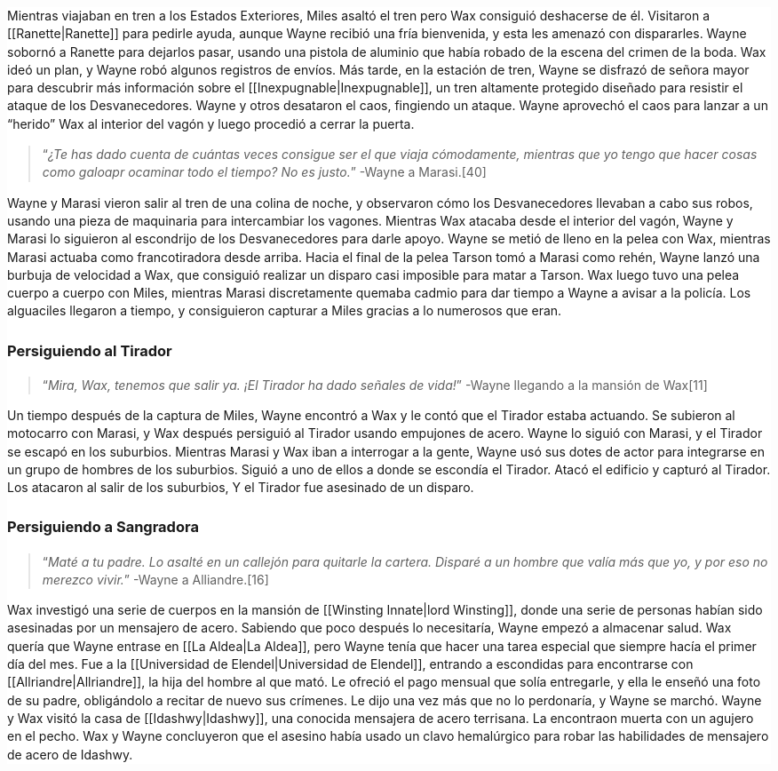  
Mientras viajaban en tren a los Estados Exteriores, Miles asaltó el tren pero Wax consiguió deshacerse de él. Visitaron a [[Ranette\|Ranette]] para pedirle ayuda, aunque Wayne recibió una fría bienvenida, y esta les amenazó con dispararles. Wayne sobornó a Ranette para dejarlos pasar, usando una pistola de aluminio que había robado de la escena del crimen de la boda. Wax ideó un plan, y Wayne robó algunos registros de envíos. Más tarde, en la estación de tren, Wayne se disfrazó de señora mayor para descubrir más información sobre el [[Inexpugnable\|Inexpugnable]], un tren altamente protegido diseñado para resistir el ataque de los Desvanecedores. Wayne y otros desataron el caos, fingiendo un ataque. Wayne aprovechó el caos para lanzar a un “herido” Wax al interior del vagón y luego procedió a cerrar la puerta.

>“*¿Te has dado cuenta de cuántas veces consigue ser el que viaja cómodamente, mientras que yo tengo que hacer cosas como galoapr ocaminar todo el tiempo? No es justo.*”
\-Wayne a Marasi.[40]

Wayne y Marasi vieron salir al tren de una colina de noche, y observaron cómo los Desvanecedores llevaban a cabo sus robos, usando una pieza de maquinaria para intercambiar los vagones. Mientras Wax atacaba desde el interior del vagón, Wayne y Marasi lo siguieron al escondrijo de los Desvanecedores para darle apoyo. Wayne se metió de lleno en la pelea con Wax, mientras Marasi actuaba como francotiradora desde arriba.
Hacia el final de la pelea Tarson tomó a Marasi como rehén, Wayne lanzó una burbuja de velocidad a Wax, que consiguió realizar un disparo casi imposible para matar a Tarson. Wax luego tuvo una pelea cuerpo a cuerpo con Miles, mientras Marasi discretamente quemaba cadmio para dar tiempo a Wayne a avisar a la policía. Los alguaciles llegaron a tiempo, y consiguieron capturar a Miles gracias a lo numerosos que eran.

### Persiguiendo al Tirador
>“*Mira, Wax, tenemos que salir ya. ¡El Tirador ha dado señales de vida!*”
\-Wayne llegando a la mansión de Wax[11]


Un tiempo después de la captura de Miles, Wayne encontró a Wax y le contó que el Tirador estaba actuando. Se subieron al motocarro con Marasi, y Wax después persiguió al Tirador usando empujones de acero. Wayne lo siguió con Marasi, y el Tirador se escapó en los suburbios. Mientras Marasi y Wax iban a interrogar a la gente, Wayne usó sus dotes de actor para integrarse en un grupo de hombres de los suburbios. Siguió a uno de ellos a donde se escondía el Tirador. Atacó el edificio y capturó al Tirador. Los atacaron al salir de los suburbios, Y el Tirador fue asesinado de un disparo.

### Persiguiendo a Sangradora
>“*Maté a tu padre. Lo asalté en un callejón para quitarle la cartera. Disparé a un hombre que valía más que yo, y por eso no merezco vivir.*”
\-Wayne a Alliandre.[16]


Wax investigó una serie de cuerpos en la mansión de [[Winsting Innate\|lord Winsting]], donde una serie de personas habían sido asesinadas por un mensajero de acero. Sabiendo que poco después lo necesitaría, Wayne empezó a almacenar salud. Wax quería que Wayne entrase en [[La Aldea\|La Aldea]], pero Wayne tenía que hacer una tarea especial que siempre hacía el primer día del mes. Fue a la [[Universidad de Elendel\|Universidad de Elendel]], entrando a escondidas para encontrarse con [[Allriandre\|Allriandre]], la hija del hombre al que mató. Le ofreció el pago mensual que solía entregarle, y ella le enseñó una foto de su padre, obligándolo a recitar de nuevo sus crímenes. Le dijo una vez más que no lo perdonaría, y Wayne se marchó. Wayne y Wax visitó la casa de [[Idashwy\|Idashwy]], una conocida mensajera de acero terrisana. La encontraon muerta con un agujero en el pecho. Wax y Wayne concluyeron que el asesino había usado un clavo hemalúrgico para robar las habilidades de mensajero de acero de Idashwy.
